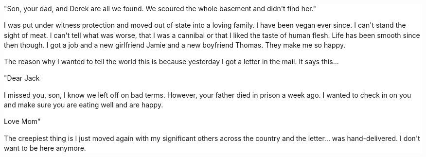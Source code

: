 "Son, your dad, and Derek are all we found. We scoured the whole basement and didn't find her." 

I was put under witness protection and moved out of state into a loving family. I  have been vegan ever since. I can't stand the sight of meat. I can't tell what was worse, that I was a cannibal or that I liked the taste of human flesh. Life has been smooth since then though. I got a job and a new girlfriend Jamie and a new boyfriend Thomas. They make me so happy. 

The reason why I wanted to tell the world this is because yesterday I got a letter in the mail. It says this... 

"Dear Jack 

I missed you, son, I know we left off on bad terms. However, your father died in prison a week ago. I wanted to check in on you and make sure you are eating well and are happy. 

Love Mom"

The creepiest thing is I just moved again with my significant others across the country and the letter... was hand-delivered. I don't want to be here anymore.